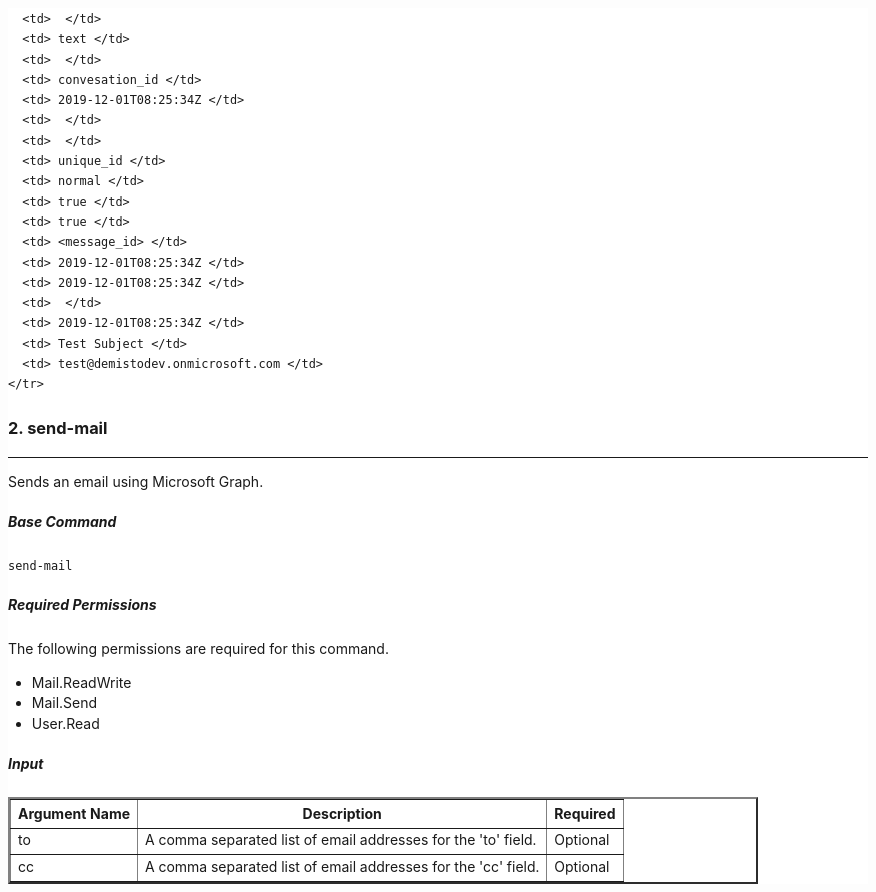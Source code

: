       <td>  </td>
      <td> text </td>
      <td>  </td>
      <td> convesation_id </td>
      <td> 2019-12-01T08:25:34Z </td>
      <td>  </td>
      <td>  </td>
      <td> unique_id </td>
      <td> normal </td>
      <td> true </td>
      <td> true </td>
      <td> <message_id> </td>
      <td> 2019-12-01T08:25:34Z </td>
      <td> 2019-12-01T08:25:34Z </td>
      <td>  </td>
      <td> 2019-12-01T08:25:34Z </td>
      <td> Test Subject </td>
      <td> test@demistodev.onmicrosoft.com </td>
    </tr>
  </tbody>
</table>



</p>

<h3 id="send-mail">2. send-mail</h3>
<hr>
<p>Sends an email using Microsoft Graph.</p>
<h5>Base Command</h5>
<p>
  <code>send-mail</code>
</p>

<h5>Required Permissions</h5>
<p>The following permissions are required for this command.</p>
<ul>
    <li>Mail.ReadWrite</li>
    <li>Mail.Send</li>
    <li>User.Read</li>
</ul>
<h5>Input</h5>
<table style="width:750px" border="2" cellpadding="6">
  <thead>
    <tr>
      <th>
        <strong>Argument Name</strong>
      </th>
      <th>
        <strong>Description</strong>
      </th>
      <th>
        <strong>Required</strong>
      </th>
    </tr>
  </thead>
  <tbody>
    <tr>
      <td>to</td>
      <td>A comma separated list of email addresses for the 'to' field.</td>
      <td>Optional</td>
    </tr>
    <tr>
      <td>cc</td>
      <td>A comma separated list of email addresses for the 'cc' field.</td>
      <td>Optional</td>